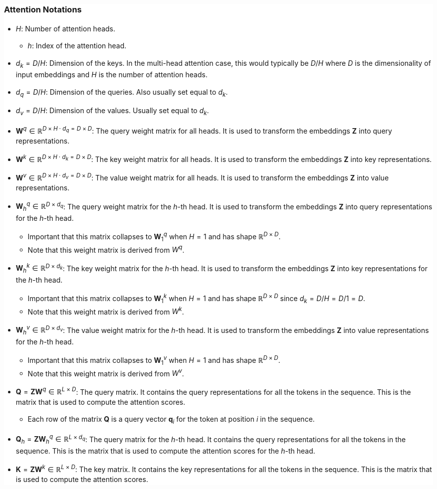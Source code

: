 ### Attention Notations

- $H$: Number of attention heads.
  - $h$: Index of the attention head.
- $d_k = D/H$: Dimension of the keys. In the multi-head attention case, this
  would typically be $D/H$ where $D$ is the dimensionality of input embeddings
  and $H$ is the number of attention heads.
- $d_q = D/H$: Dimension of the queries. Also usually set equal to $d_k$.
- $d_v = D/H$: Dimension of the values. Usually set equal to $d_k$.
- $\mathbf{W}^q \in \mathbb{R}^{D \times H \cdot d_q = D \times D}$: The query
  weight matrix for all heads. It is used to transform the embeddings
  $\mathbf{Z}$ into query representations.

- $\mathbf{W}^k \in \mathbb{R}^{D \times H \cdot d_k = D \times D}$: The key
  weight matrix for all heads. It is used to transform the embeddings
  $\mathbf{Z}$ into key representations.

- $\mathbf{W}^v \in \mathbb{R}^{D \times H \cdot d_v = D \times D}$: The value
  weight matrix for all heads. It is used to transform the embeddings
  $\mathbf{Z}$ into value representations.
- $\mathbf{W}_{h}^{q} \in \mathbb{R}^{D \times d_q}$: The query weight matrix
  for the $h$-th head. It is used to transform the embeddings $\mathbf{Z}$ into
  query representations for the $h$-th head.
  - Important that this matrix collapses to $\mathbf{W}_{1}^q$ when $H=1$ and
    has shape $\mathbb{R}^{D \times D}$.
  - Note that this weight matrix is derived from $W^q$.
- $\mathbf{W}_{h}^{k} \in \mathbb{R}^{D \times d_k}$: The key weight matrix for
  the $h$-th head. It is used to transform the embeddings $\mathbf{Z}$ into key
  representations for the $h$-th head.
  - Important that this matrix collapses to $\mathbf{W}_{1}^k$ when $H=1$ and
    has shape $\mathbb{R}^{D \times D}$ since $d_k = D/H = D/1 = D$.
  - Note that this weight matrix is derived from $W^k$.
- $\mathbf{W}_{h}^{v} \in \mathbb{R}^{D \times d_v}$: The value weight matrix
  for the $h$-th head. It is used to transform the embeddings $\mathbf{Z}$ into
  value representations for the $h$-th head.

  - Important that this matrix collapses to $\mathbf{W}_{1}^v$ when $H=1$ and
    has shape $\mathbb{R}^{D \times D}$.
  - Note that this weight matrix is derived from $W^v$.

- $\mathbf{Q} = \mathbf{Z} \mathbf{W}^q \in \mathbb{R}^{L \times D}$: The query
  matrix. It contains the query representations for all the tokens in the
  sequence. This is the matrix that is used to compute the attention scores.
  - Each row of the matrix $\mathbf{Q}$ is a query vector $\mathbf{q}_{i}$ for
    the token at position $i$ in the sequence.
- $\mathbf{Q}_h = \mathbf{Z} \mathbf{W}_h^q \in \mathbb{R}^{L \times d_q}$: The
  query matrix for the $h$-th head. It contains the query representations for
  all the tokens in the sequence. This is the matrix that is used to compute the
  attention scores for the $h$-th head.

- $\mathbf{K} = \mathbf{Z} \mathbf{W}^k \in \mathbb{R}^{L \times D}$: The key
  matrix. It contains the key representations for all the tokens in the
  sequence. This is the matrix that is used to compute the attention scores.
